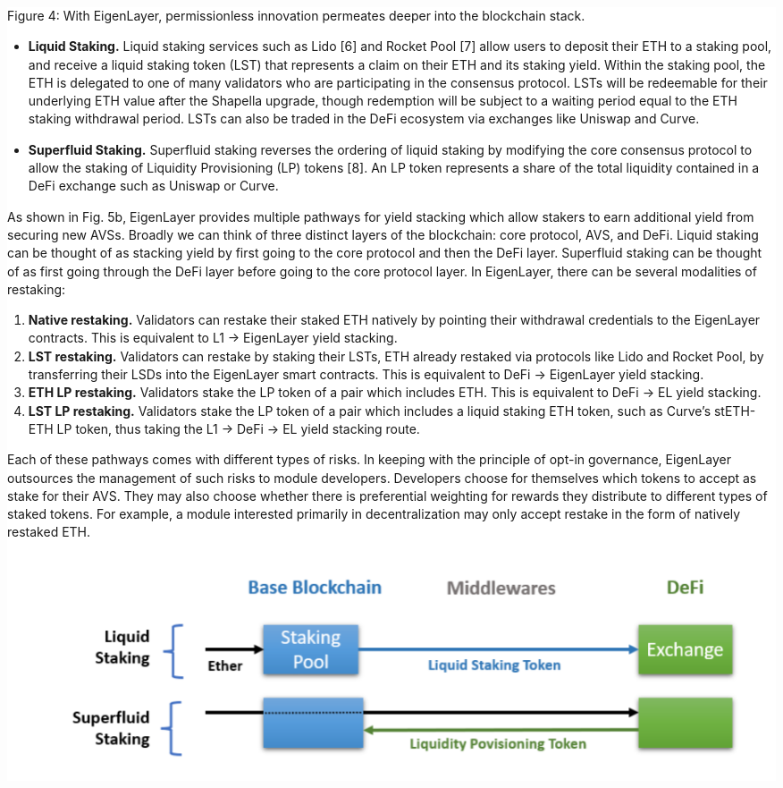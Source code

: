 Figure 4: With EigenLayer, permissionless innovation permeates deeper into the blockchain stack.

- <b>Liquid Staking.</b> Liquid staking services such as Lido [6] and Rocket Pool [7] allow users to deposit their ETH to a staking pool, and receive a liquid staking token (LST) that represents a claim on their ETH and its staking yield. Within the staking pool, the ETH is delegated to one of many validators who are participating in the consensus protocol. LSTs will be redeemable for their underlying ETH value after the Shapella upgrade, though redemption will be subject to a waiting period equal to the ETH staking withdrawal period. LSTs can also be traded in the DeFi ecosystem via exchanges like Uniswap and Curve.

- <b>Superfluid Staking.</b> Superfluid staking reverses the ordering of liquid staking by modifying the core consensus protocol to allow the staking of Liquidity Provisioning (LP) tokens [8]. An LP token represents a share of the total liquidity contained in a DeFi exchange such as Uniswap or Curve.

As shown in Fig. 5b, EigenLayer provides multiple pathways for yield stacking which allow stakers to earn additional yield from securing new AVSs. Broadly we can think of three distinct layers of the blockchain: core protocol, AVS, and DeFi. Liquid staking can be thought of as stacking yield by first going to the core protocol and then the DeFi layer. Superfluid staking can be thought of as first going through the DeFi layer before going to the core protocol layer. In EigenLayer, there can be several modalities of restaking:

1. <b>Native restaking.</b> Validators can restake their staked ETH natively by pointing their withdrawal credentials to the EigenLayer contracts. This is equivalent to L1 → EigenLayer yield stacking.
2. <b>LST restaking.</b> Validators can restake by staking their LSTs, ETH already restaked via protocols like Lido and Rocket Pool, by transferring their LSDs into the EigenLayer smart contracts. This is equivalent to DeFi → EigenLayer yield stacking.
3. <b>ETH LP restaking.</b> Validators stake the LP token of a pair which includes ETH. This is equivalent to DeFi → EL yield stacking.
4. <b>LST LP restaking.</b> Validators stake the LP token of a pair which includes a liquid staking ETH token, such as Curve’s stETH-ETH LP token, thus taking the L1 → DeFi → EL yield stacking route.

Each of these pathways comes with different types of risks. In keeping with the principle of opt-in governance, EigenLayer outsources the management of such risks to module developers. Developers choose for themselves which tokens to accept as stake for their AVS. They may also choose whether there is preferential weighting for rewards they distribute to different types of staked tokens. For example, a module interested primarily in decentralization may only accept restake in the form of natively restaked ETH.

![Figure5](https://github.com/protocol-diver/paper-translate-kr/blob/eigen/en/eigen_layer/images/whitepaper/page_6_1_a.png)
